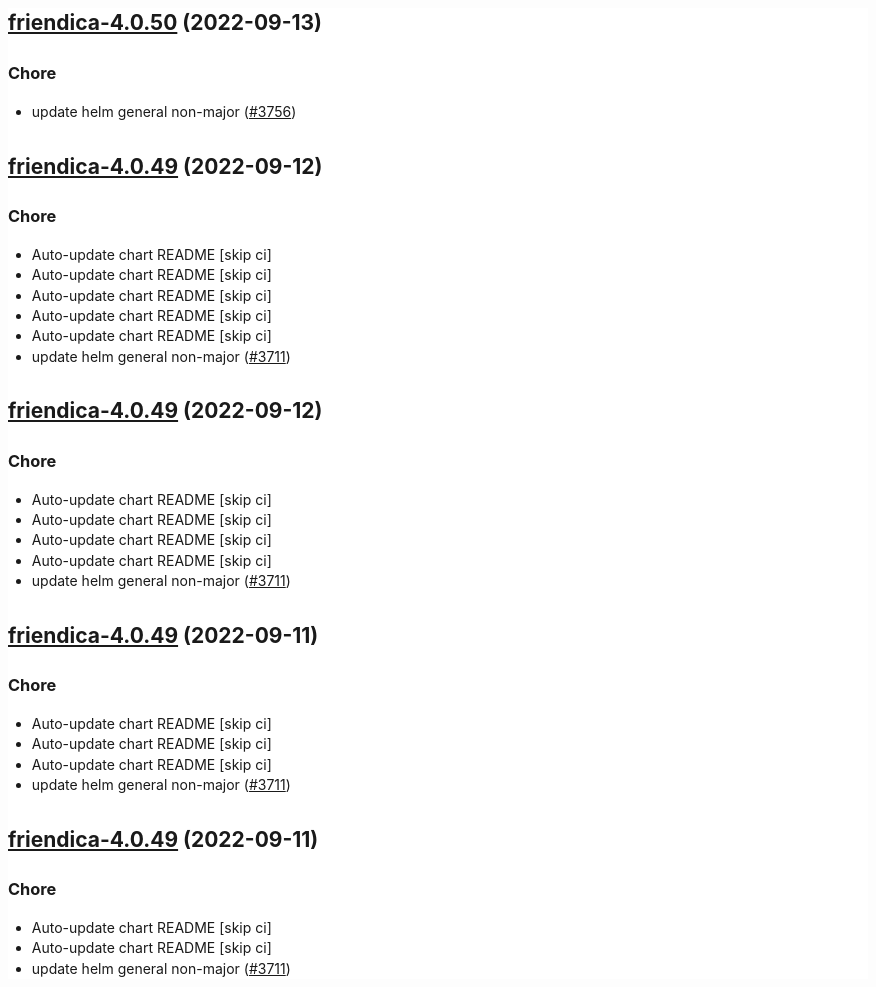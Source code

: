 ## [friendica-4.0.50](https://github.com/truecharts/charts/compare/friendica-4.0.49...friendica-4.0.50) (2022-09-13)

### Chore

- update helm general non-major ([#3756](https://github.com/truecharts/charts/issues/3756))

## [friendica-4.0.49](https://github.com/truecharts/charts/compare/friendica-4.0.48...friendica-4.0.49) (2022-09-12)

### Chore

- Auto-update chart README [skip ci]
- Auto-update chart README [skip ci]
- Auto-update chart README [skip ci]
- Auto-update chart README [skip ci]
- Auto-update chart README [skip ci]
- update helm general non-major ([#3711](https://github.com/truecharts/charts/issues/3711))

## [friendica-4.0.49](https://github.com/truecharts/charts/compare/friendica-4.0.48...friendica-4.0.49) (2022-09-12)

### Chore

- Auto-update chart README [skip ci]
- Auto-update chart README [skip ci]
- Auto-update chart README [skip ci]
- Auto-update chart README [skip ci]
- update helm general non-major ([#3711](https://github.com/truecharts/charts/issues/3711))

## [friendica-4.0.49](https://github.com/truecharts/charts/compare/friendica-4.0.48...friendica-4.0.49) (2022-09-11)

### Chore

- Auto-update chart README [skip ci]
- Auto-update chart README [skip ci]
- Auto-update chart README [skip ci]
- update helm general non-major ([#3711](https://github.com/truecharts/charts/issues/3711))

## [friendica-4.0.49](https://github.com/truecharts/charts/compare/friendica-4.0.48...friendica-4.0.49) (2022-09-11)

### Chore

- Auto-update chart README [skip ci]
- Auto-update chart README [skip ci]
- update helm general non-major ([#3711](https://github.com/truecharts/charts/issues/3711))
